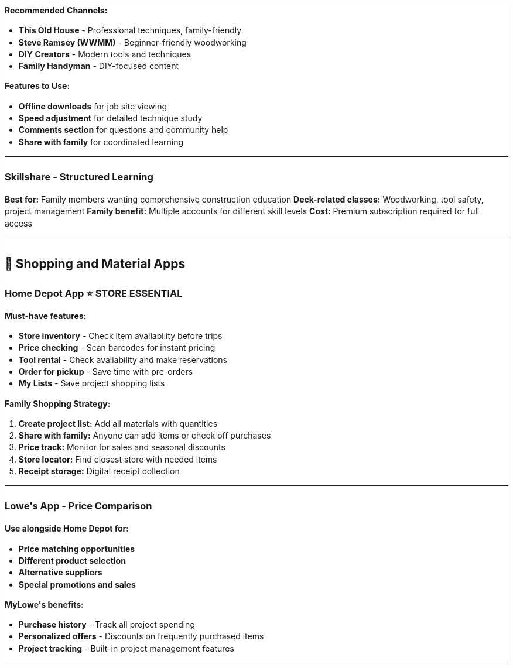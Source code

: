 **Recommended Channels:**
- **This Old House** - Professional techniques, family-friendly
- **Steve Ramsey (WWMM)** - Beginner-friendly woodworking
- **DIY Creators** - Modern tools and techniques
- **Family Handyman** - DIY-focused content

**Features to Use:**
- **Offline downloads** for job site viewing
- **Speed adjustment** for detailed technique study
- **Comments section** for questions and community help
- **Share with family** for coordinated learning

---

### **Skillshare - Structured Learning**
**Best for:** Family members wanting comprehensive construction education
**Deck-related classes:** Woodworking, tool safety, project management
**Family benefit:** Multiple accounts for different skill levels
**Cost:** Premium subscription required for full access

---

## 🛒 Shopping and Material Apps

### **Home Depot App** ⭐ **STORE ESSENTIAL**
**Must-have features:**
- **Store inventory** - Check item availability before trips
- **Price checking** - Scan barcodes for instant pricing
- **Tool rental** - Check availability and make reservations
- **Order for pickup** - Save time with pre-orders
- **My Lists** - Save project shopping lists

**Family Shopping Strategy:**
1. **Create project list:** Add all materials with quantities
2. **Share with family:** Anyone can add items or check off purchases
3. **Price track:** Monitor for sales and seasonal discounts
4. **Store locator:** Find closest store with needed items
5. **Receipt storage:** Digital receipt collection

---

### **Lowe's App - Price Comparison**
**Use alongside Home Depot for:**
- **Price matching opportunities**
- **Different product selection**
- **Alternative suppliers**
- **Special promotions and sales**

**MyLowe's benefits:**
- **Purchase history** - Track all project spending
- **Personalized offers** - Discounts on frequently purchased items
- **Project tracking** - Built-in project management features

---